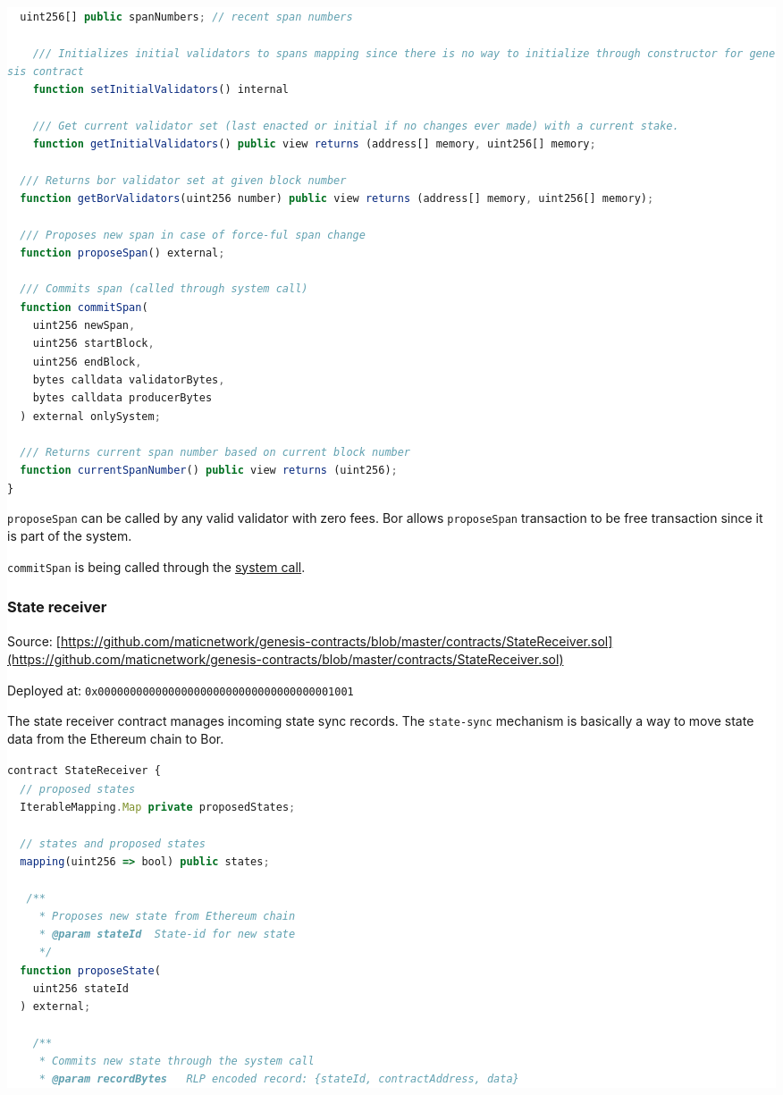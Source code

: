 ```jsx
  uint256[] public spanNumbers; // recent span numbers

    /// Initializes initial validators to spans mapping since there is no way to initialize through constructor for genesis contract
    function setInitialValidators() internal

    /// Get current validator set (last enacted or initial if no changes ever made) with a current stake.
    function getInitialValidators() public view returns (address[] memory, uint256[] memory;

  /// Returns bor validator set at given block number
  function getBorValidators(uint256 number) public view returns (address[] memory, uint256[] memory);

  /// Proposes new span in case of force-ful span change
  function proposeSpan() external;

  /// Commits span (called through system call)
  function commitSpan(
    uint256 newSpan,
    uint256 startBlock, 
    uint256 endBlock,
    bytes calldata validatorBytes,
    bytes calldata producerBytes
  ) external onlySystem;

  /// Returns current span number based on current block number
  function currentSpanNumber() public view returns (uint256);
}
```

`proposeSpan` can be called by any valid validator with zero fees. Bor allows `proposeSpan` transaction to be free transaction since it is part of the system.

`commitSpan` is being called through the [system call](https://www.notion.so/maticnetwork/Overview-c8bdb110cd4d4090a7e1589ac1006bab#bba582b9e9c441d983aeec851b9421f9).

### State receiver

Source: [https://github.com/maticnetwork/genesis-contracts/blob/master/contracts/StateReceiver.sol](https://github.com/maticnetwork/genesis-contracts/blob/master/contracts/StateReceiver.sol)

Deployed at: `0x0000000000000000000000000000000000001001`

The state receiver contract manages incoming state sync records. The `state-sync` mechanism is basically a way to move state data from the Ethereum chain to Bor.

```jsx
contract StateReceiver {
  // proposed states
  IterableMapping.Map private proposedStates;

  // states and proposed states
  mapping(uint256 => bool) public states;

   /**
     * Proposes new state from Ethereum chain
     * @param stateId  State-id for new state
     */
  function proposeState(
    uint256 stateId
  ) external;

    /**
     * Commits new state through the system call
     * @param recordBytes   RLP encoded record: {stateId, contractAddress, data}
```